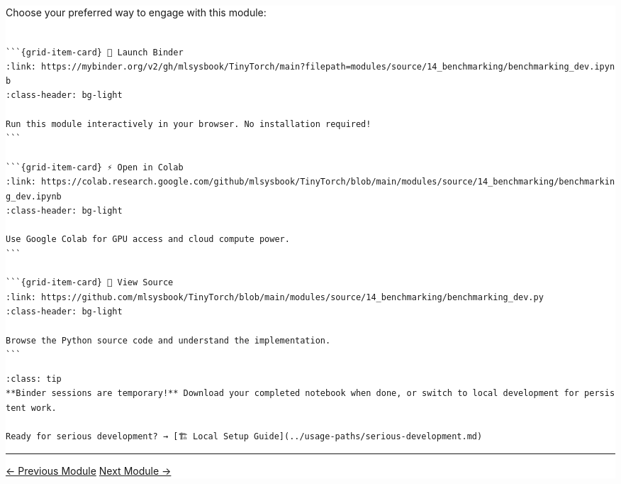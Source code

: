  


Choose your preferred way to engage with this module:

````{grid} 1 2 3 3

```{grid-item-card} 🚀 Launch Binder
:link: https://mybinder.org/v2/gh/mlsysbook/TinyTorch/main?filepath=modules/source/14_benchmarking/benchmarking_dev.ipynb
:class-header: bg-light

Run this module interactively in your browser. No installation required!
```

```{grid-item-card} ⚡ Open in Colab  
:link: https://colab.research.google.com/github/mlsysbook/TinyTorch/blob/main/modules/source/14_benchmarking/benchmarking_dev.ipynb
:class-header: bg-light

Use Google Colab for GPU access and cloud compute power.
```

```{grid-item-card} 📖 View Source
:link: https://github.com/mlsysbook/TinyTorch/blob/main/modules/source/14_benchmarking/benchmarking_dev.py
:class-header: bg-light

Browse the Python source code and understand the implementation.
```

````

```{admonition} 💾 Save Your Progress
:class: tip
**Binder sessions are temporary!** Download your completed notebook when done, or switch to local development for persistent work.

Ready for serious development? → [🏗️ Local Setup Guide](../usage-paths/serious-development.md)
```

---

<div class="prev-next-area">
<a class="left-prev" href="../chapters/13_kernels.html" title="previous page">← Previous Module</a>
<a class="right-next" href="../chapters/15_mlops.html" title="next page">Next Module →</a>
</div>
